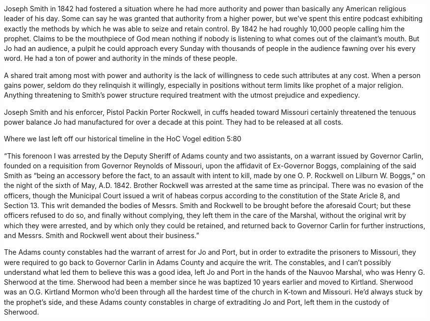 Joseph Smith in 1842 had fostered a situation where he had more
authority and power than basically any American religious leader of his
day. Some can say he was granted that authority from a higher power, but
we’ve spent this entire podcast exhibiting exactly the methods by which
he was able to seize and retain control. By 1842 he had roughly 10,000
people calling him the prophet. Claims to be the mouthpiece of God mean
nothing if nobody is listening to what comes out of the claimant’s
mouth. But Jo had an audience, a pulpit he could approach every Sunday
with thousands of people in the audience fawning over his every word. He
had a ton of power and authority in the minds of these people.

A shared trait among most with power and authority is the lack of
willingness to cede such attributes at any cost. When a person gains
power, seldom do they relinquish it willingly, especially in positions
without term limits like prophet of a major religion. Anything
threatening to Smith’s power structure required treatment with the
utmost prejudice and expediency.

Joseph Smith and his enforcer, Pistol Packin Porter Rockwell, in cuffs
headed toward Missouri certainly threatened the tenuous power balance Jo
had manufactured for over a decade at this point. They had to be
released at all costs.

Where we last left off our historical timeline in the HoC Vogel edition
5:80

“This forenoon I was arrested by the Deputy Sheriff of Adams county and
two assistants, on a warrant issued by Governor Carlin, founded on a
requisition from Governor Reynolds of Missouri, upon the affidavit of
Ex-Governor Boggs, complaining of the said Smith as “being an accessory
before the fact, to an assault with intent to kill, made by one O. P.
Rockwell on Lilburn W. Boggs,” on the night of the sixth of May, A.D.
1842. Brother Rockwell was arrested at the same time as principal. There
was no evasion of the officers, though the Municipal Court issued a writ
of habeas corpus according to the constitution of the State Aricle 8,
and Section 13. This writ demanded the bodies of Messrs. Smith and
Rockwell to be brought before the aforesaid Court; but these officers
refused to do so, and finally without complying, they left them in the
care of the Marshal, without the original writ by which they were
arrested, and by which only they could be retained, and returned back to
Governor Carlin for further instructions, and Messrs. Smith and Rockwell
went about their business.”

The Adams county constables had the warrant of arrest for Jo and Port,
but in order to extradite the prisoners to Missouri, they were required
to go back to Governor Carlin in Adams County and acquire the writ. The
constables, and I can’t possibly understand what led them to believe
this was a good idea, left Jo and Port in the hands of the Nauvoo
Marshal, who was Henry G. Sherwood at the time. Sherwood had been a
member since he was baptized 10 years earlier and moved to Kirtland.
Sherwood was an O.G. Kirtland Mormon who’d been through all the hardest
time of the church in K-town and Missouri. He’d always stuck by the
prophet’s side, and these Adams county constables in charge of
extraditing Jo and Port, left them in the custody of Sherwood.
